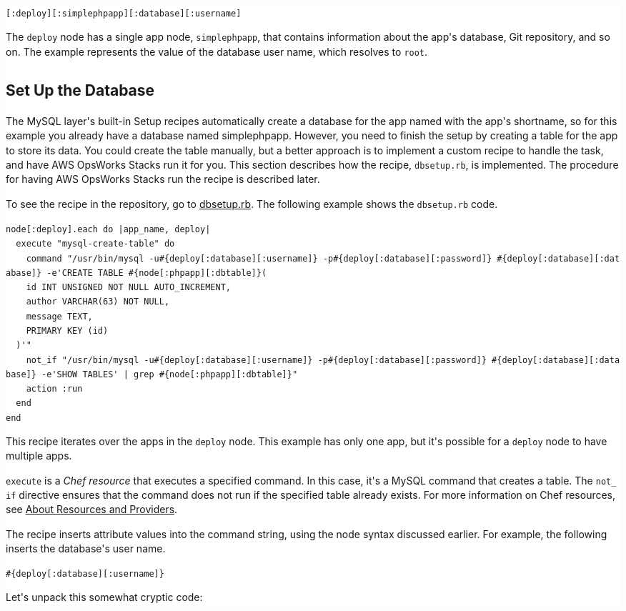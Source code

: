 ```
[:deploy][:simplephpapp][:database][:username]
```

The `deploy` node has a single app node, `simplephpapp`, that contains information about the app's database, Git repository, and so on\. The example represents the value of the database user name, which resolves to `root`\.

## Set Up the Database<a name="gettingstarted-db-recipes-dbsetup"></a>

The MySQL layer's built\-in Setup recipes automatically create a database for the app named with the app's shortname, so for this example you already have a database named simplephpapp\. However, you need to finish the setup by creating a table for the app to store its data\. You could create the table manually, but a better approach is to implement a custom recipe to handle the task, and have AWS OpsWorks Stacks run it for you\. This section describes how the recipe, `dbsetup.rb`, is implemented\. The procedure for having AWS OpsWorks Stacks run the recipe is described later\.

To see the recipe in the repository, go to [dbsetup\.rb](https://github.com/amazonwebservices/opsworks-example-cookbooks/blob/master/phpapp/recipes/dbsetup.rb)\. The following example shows the `dbsetup.rb` code\. 

```
node[:deploy].each do |app_name, deploy|
  execute "mysql-create-table" do
    command "/usr/bin/mysql -u#{deploy[:database][:username]} -p#{deploy[:database][:password]} #{deploy[:database][:database]} -e'CREATE TABLE #{node[:phpapp][:dbtable]}(
    id INT UNSIGNED NOT NULL AUTO_INCREMENT,
    author VARCHAR(63) NOT NULL,
    message TEXT,
    PRIMARY KEY (id)
  )'"
    not_if "/usr/bin/mysql -u#{deploy[:database][:username]} -p#{deploy[:database][:password]} #{deploy[:database][:database]} -e'SHOW TABLES' | grep #{node[:phpapp][:dbtable]}"
    action :run
  end
end
```

This recipe iterates over the apps in the `deploy` node\. This example has only one app, but it's possible for a `deploy` node to have multiple apps\.

`execute` is a *Chef resource* that executes a specified command\. In this case, it's a MySQL command that creates a table\. The `not_if` directive ensures that the command does not run if the specified table already exists\. For more information on Chef resources, see [About Resources and Providers](https://docs.chef.io/resource.html)\.

The recipe inserts attribute values into the command string, using the node syntax discussed earlier\. For example, the following inserts the database's user name\.

```
#{deploy[:database][:username]}
```

Let's unpack this somewhat cryptic code:
